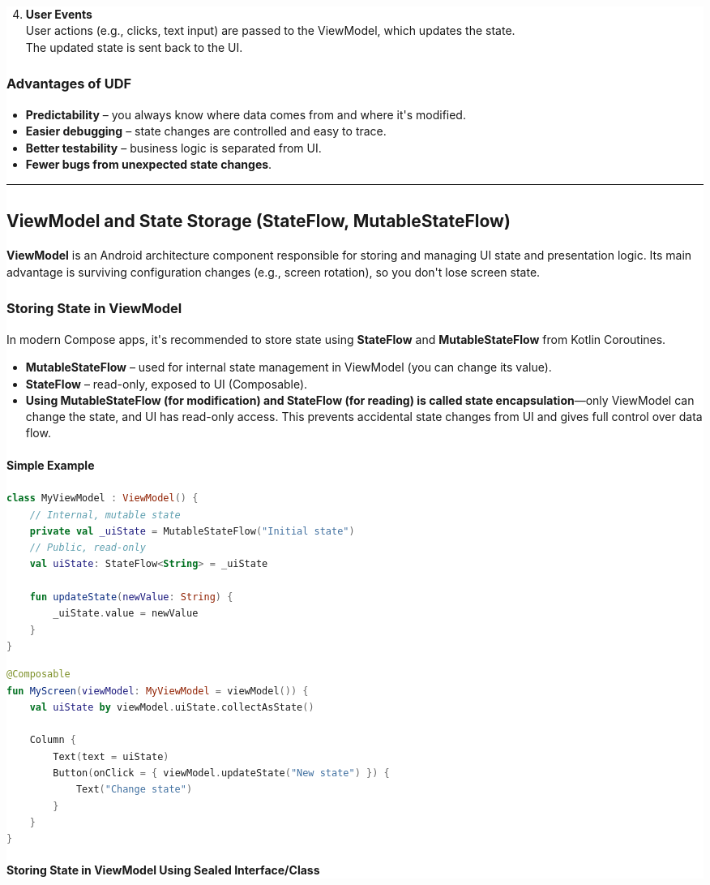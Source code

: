 4. **User Events**  
   User actions (e.g., clicks, text input) are passed to the ViewModel, which updates the state.  
   The updated state is sent back to the UI.

### Advantages of UDF

- **Predictability** – you always know where data comes from and where it's modified.
- **Easier debugging** – state changes are controlled and easy to trace.
- **Better testability** – business logic is separated from UI.
- **Fewer bugs from unexpected state changes**.

---

## ViewModel and State Storage (StateFlow, MutableStateFlow)

**ViewModel** is an Android architecture component responsible for storing and managing UI state and presentation logic. Its main advantage is surviving configuration changes (e.g., screen rotation), so you don't lose screen state.

### Storing State in ViewModel

In modern Compose apps, it's recommended to store state using **StateFlow** and **MutableStateFlow** from Kotlin Coroutines.

- **MutableStateFlow** – used for internal state management in ViewModel (you can change its value).
- **StateFlow** – read-only, exposed to UI (Composable).
- **Using MutableStateFlow (for modification) and StateFlow (for reading) is called state encapsulation**—only ViewModel can change the state, and UI has read-only access. This prevents accidental state changes from UI and gives full control over data flow.

#### Simple Example

```kotlin
class MyViewModel : ViewModel() {
    // Internal, mutable state
    private val _uiState = MutableStateFlow("Initial state")
    // Public, read-only
    val uiState: StateFlow<String> = _uiState

    fun updateState(newValue: String) {
        _uiState.value = newValue
    }
}
```

```kotlin
@Composable
fun MyScreen(viewModel: MyViewModel = viewModel()) {
    val uiState by viewModel.uiState.collectAsState()

    Column {
        Text(text = uiState)
        Button(onClick = { viewModel.updateState("New state") }) {
            Text("Change state")
        }
    }
}
```
#### Storing State in ViewModel Using Sealed Interface/Class
